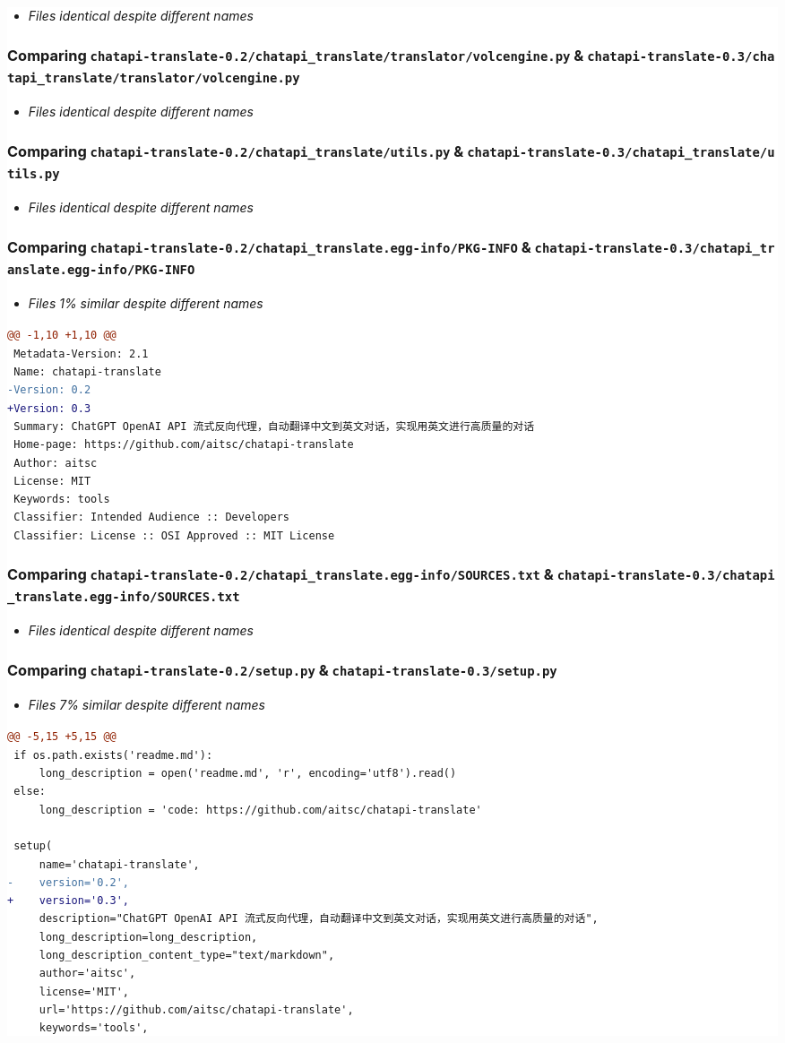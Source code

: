  * *Files identical despite different names*

### Comparing `chatapi-translate-0.2/chatapi_translate/translator/volcengine.py` & `chatapi-translate-0.3/chatapi_translate/translator/volcengine.py`

 * *Files identical despite different names*

### Comparing `chatapi-translate-0.2/chatapi_translate/utils.py` & `chatapi-translate-0.3/chatapi_translate/utils.py`

 * *Files identical despite different names*

### Comparing `chatapi-translate-0.2/chatapi_translate.egg-info/PKG-INFO` & `chatapi-translate-0.3/chatapi_translate.egg-info/PKG-INFO`

 * *Files 1% similar despite different names*

```diff
@@ -1,10 +1,10 @@
 Metadata-Version: 2.1
 Name: chatapi-translate
-Version: 0.2
+Version: 0.3
 Summary: ChatGPT OpenAI API 流式反向代理，自动翻译中文到英文对话，实现用英文进行高质量的对话
 Home-page: https://github.com/aitsc/chatapi-translate
 Author: aitsc
 License: MIT
 Keywords: tools
 Classifier: Intended Audience :: Developers
 Classifier: License :: OSI Approved :: MIT License
```

### Comparing `chatapi-translate-0.2/chatapi_translate.egg-info/SOURCES.txt` & `chatapi-translate-0.3/chatapi_translate.egg-info/SOURCES.txt`

 * *Files identical despite different names*

### Comparing `chatapi-translate-0.2/setup.py` & `chatapi-translate-0.3/setup.py`

 * *Files 7% similar despite different names*

```diff
@@ -5,15 +5,15 @@
 if os.path.exists('readme.md'):
     long_description = open('readme.md', 'r', encoding='utf8').read()
 else:
     long_description = 'code: https://github.com/aitsc/chatapi-translate'
 
 setup(
     name='chatapi-translate',
-    version='0.2',
+    version='0.3',
     description="ChatGPT OpenAI API 流式反向代理，自动翻译中文到英文对话，实现用英文进行高质量的对话",
     long_description=long_description,
     long_description_content_type="text/markdown",
     author='aitsc',
     license='MIT',
     url='https://github.com/aitsc/chatapi-translate',
     keywords='tools',
```

